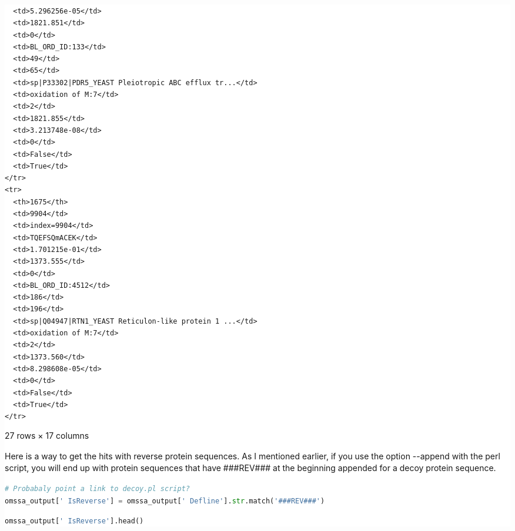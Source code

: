       <td>5.296256e-05</td>
      <td>1821.851</td>
      <td>0</td>
      <td>BL_ORD_ID:133</td>
      <td>49</td>
      <td>65</td>
      <td>sp|P33302|PDR5_YEAST Pleiotropic ABC efflux tr...</td>
      <td>oxidation of M:7</td>
      <td>2</td>
      <td>1821.855</td>
      <td>3.213748e-08</td>
      <td>0</td>
      <td>False</td>
      <td>True</td>
    </tr>
    <tr>
      <th>1675</th>
      <td>9904</td>
      <td>index=9904</td>
      <td>TQEFSQmACEK</td>
      <td>1.701215e-01</td>
      <td>1373.555</td>
      <td>0</td>
      <td>BL_ORD_ID:4512</td>
      <td>186</td>
      <td>196</td>
      <td>sp|Q04947|RTN1_YEAST Reticulon-like protein 1 ...</td>
      <td>oxidation of M:7</td>
      <td>2</td>
      <td>1373.560</td>
      <td>8.298608e-05</td>
      <td>0</td>
      <td>False</td>
      <td>True</td>
    </tr>
  </tbody>
</table>
<p>27 rows × 17 columns</p>
</div>


Here is a way to get the hits with reverse protein sequences. As I mentioned earlier, if you use the option --append with the perl script, you will end up with protein sequences that have ###REV### at the beginning appended for a decoy protein sequence.

```python
# Probabaly point a link to decoy.pl script?
omssa_output[' IsReverse'] = omssa_output[' Defline'].str.match('###REV###')
```


```python
omssa_output[' IsReverse'].head()
```
